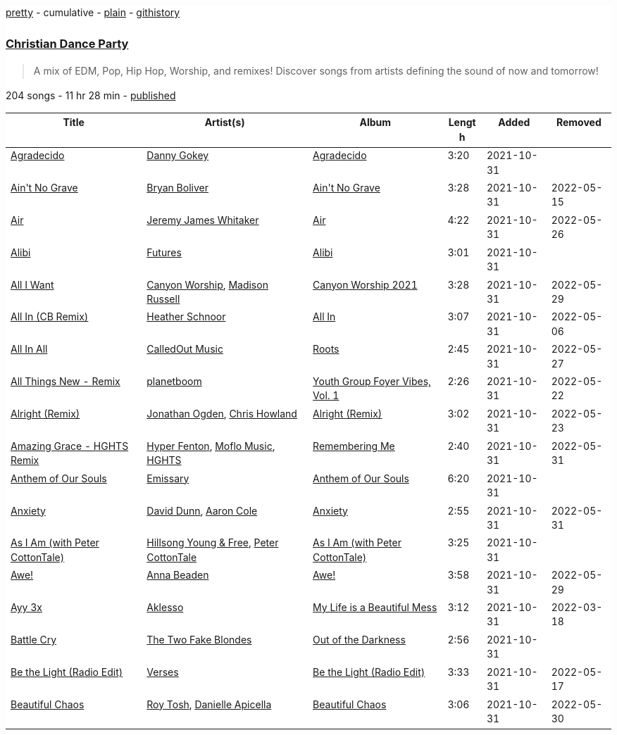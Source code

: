 [pretty](/playlists/pretty/37i9dQZF1DWUUPO0Sbx2CM.md) - cumulative - [plain](/playlists/plain/37i9dQZF1DWUUPO0Sbx2CM) - [githistory](https://github.githistory.xyz/mackorone/spotify-playlist-archive/blob/main/playlists/plain/37i9dQZF1DWUUPO0Sbx2CM)

### [Christian Dance Party](https://open.spotify.com/playlist/37i9dQZF1DWUUPO0Sbx2CM)

> A mix of EDM, Pop, Hip Hop, Worship, and remixes!  Discover songs from artists defining the sound of now and tomorrow!

204 songs - 11 hr 28 min - [published](https://open.spotify.com/playlist/3vMk9zjuuRtPgQLPS55xS3)

| Title | Artist(s) | Album | Length | Added | Removed |
|---|---|---|---|---|---|
| [Agradecido](https://open.spotify.com/track/07ImVpWJfK77AqgKtAQAme) | [Danny Gokey](https://open.spotify.com/artist/5Yu3b48Y29bZlI1cLPOZJz) | [Agradecido](https://open.spotify.com/album/5xdEIdeZPrbIrnNjaDa2LQ) | 3:20 | 2021-10-31 |  |
| [Ain't No Grave](https://open.spotify.com/track/7xirNNSKhl1H9U9TKRNSYL) | [Bryan Boliver](https://open.spotify.com/artist/2xdw8Aa0DRetWarKBDZlwi) | [Ain't No Grave](https://open.spotify.com/album/7KIpxDdQ4W7VoMV7MBXHIh) | 3:28 | 2021-10-31 | 2022-05-15 |
| [Air](https://open.spotify.com/track/3KC9SU1P7i6hkYzqHIVJ4I) | [Jeremy James Whitaker](https://open.spotify.com/artist/41FAFO0sEodQajiyqTtNX3) | [Air](https://open.spotify.com/album/7CIqAhw7c0iQaiBRdgLrBN) | 4:22 | 2021-10-31 | 2022-05-26 |
| [Alibi](https://open.spotify.com/track/4TU5I4gmEwDjcOuEAMCBQB) | [Futures](https://open.spotify.com/artist/6CZGjSCwsv967PAK4MfqC3) | [Alibi](https://open.spotify.com/album/5N10k1tVLDpLhYE9Ojz7dY) | 3:01 | 2021-10-31 |  |
| [All I Want](https://open.spotify.com/track/5TG7qr0Fia6dVyfdDlaUFo) | [Canyon Worship](https://open.spotify.com/artist/34byivaRKITJU1NfWWStSh), [Madison Russell](https://open.spotify.com/artist/00xu7fxzwAYDL9K9dcVVld) | [Canyon Worship 2021](https://open.spotify.com/album/3MZH0Cvtpcxg0k0IxU2WYQ) | 3:28 | 2021-10-31 | 2022-05-29 |
| [All In \(CB Remix\)](https://open.spotify.com/track/43S4LXQySI1N2Zmnkdzh6j) | [Heather Schnoor](https://open.spotify.com/artist/0J1IF9b4Rs9rbjSye9APm0) | [All In](https://open.spotify.com/album/569y4fe4V9EiryjqIMjVXZ) | 3:07 | 2021-10-31 | 2022-05-06 |
| [All In All](https://open.spotify.com/track/2yOG0U6My89YN3Le490VfB) | [CalledOut Music](https://open.spotify.com/artist/3VY7IlU2547DIC1ca88lRH) | [Roots](https://open.spotify.com/album/21nk1qHIx1rgTlI3g8KdQ4) | 2:45 | 2021-10-31 | 2022-05-27 |
| [All Things New \- Remix](https://open.spotify.com/track/0p65BDGoLDUCoD62bN54re) | [planetboom](https://open.spotify.com/artist/3xDe2V5Jo2zjAT6oemUeDj) | [Youth Group Foyer Vibes, Vol\. 1](https://open.spotify.com/album/7BsrJCQLeAIkZ6H7QRfiCJ) | 2:26 | 2021-10-31 | 2022-05-22 |
| [Alright \(Remix\)](https://open.spotify.com/track/4L5xjNPFX2243oxglUUUvH) | [Jonathan Ogden](https://open.spotify.com/artist/2Q1d40J0u4IWGg4oZNPBZ7), [Chris Howland](https://open.spotify.com/artist/2wqF6dCN8bQp7TN0eNDSsc) | [Alright \(Remix\)](https://open.spotify.com/album/3ENljMEsjgZSnbJ4R0L68B) | 3:02 | 2021-10-31 | 2022-05-23 |
| [Amazing Grace \- HGHTS Remix](https://open.spotify.com/track/51fJSFDs5Lnu7n7HfFR4qk) | [Hyper Fenton](https://open.spotify.com/artist/2q5QIs6iibW6xyHZZRSeh2), [Moflo Music](https://open.spotify.com/artist/6MPy3PayvN8uNYA8Wm3Z4a), [HGHTS](https://open.spotify.com/artist/3qYzGjGmatPjz0jKkULj9p) | [Remembering Me](https://open.spotify.com/album/4dziAM5y6HeViXiF5bAGbK) | 2:40 | 2021-10-31 | 2022-05-31 |
| [Anthem of Our Souls](https://open.spotify.com/track/3yDOQZjvEI3SVSCWeY5GcV) | [Emissary](https://open.spotify.com/artist/2Ri7fP3YtNrLb2A2ZoTxXf) | [Anthem of Our Souls](https://open.spotify.com/album/0KcLn8QCedNiApgvQX7hpS) | 6:20 | 2021-10-31 |  |
| [Anxiety](https://open.spotify.com/track/4MVzuidj7FGfOBRcU6Bu0Q) | [David Dunn](https://open.spotify.com/artist/57ZPJfidpxGJGkyjcmz68v), [Aaron Cole](https://open.spotify.com/artist/0OQ8y7heASb1vEX5WXvjCr) | [Anxiety](https://open.spotify.com/album/2t30XwM1Lb02wDL3KkGJ6I) | 2:55 | 2021-10-31 | 2022-05-31 |
| [As I Am \(with Peter CottonTale\)](https://open.spotify.com/track/0mLk4AuHy7DTkoChwaYRJc) | [Hillsong Young & Free](https://open.spotify.com/artist/7m4gF38CPATtHrk5HS42WZ), [Peter CottonTale](https://open.spotify.com/artist/4mkGZGaUTIpyG1LnZ6nNIi) | [As I Am \(with Peter CottonTale\)](https://open.spotify.com/album/3IQk6AePmEyQgpDBdAnSV4) | 3:25 | 2021-10-31 |  |
| [Awe!](https://open.spotify.com/track/0kVBFAOf4DqT3zFTNfGdF4) | [Anna Beaden](https://open.spotify.com/artist/2SbluIo4IZVxJvEHnQR8r6) | [Awe!](https://open.spotify.com/album/33lg7H8wGe368kafecZ3hk) | 3:58 | 2021-10-31 | 2022-05-29 |
| [Ayy 3x](https://open.spotify.com/track/4LtwfqJ09TgATT87gZ7qfO) | [Aklesso](https://open.spotify.com/artist/7r3HxO330lmabOprT2MMFK) | [My Life is a Beautiful Mess](https://open.spotify.com/album/3zLpAKNkbyIAzJLLZ3mIVA) | 3:12 | 2021-10-31 | 2022-03-18 |
| [Battle Cry](https://open.spotify.com/track/6blYxHNuDNBvT3vtvKUA1B) | [The Two Fake Blondes](https://open.spotify.com/artist/4Cie0MuOPLFZCYJFgf8aYi) | [Out of the Darkness](https://open.spotify.com/album/5cRBn6W2LfmGFjVQIVzuQ1) | 2:56 | 2021-10-31 |  |
| [Be the Light \(Radio Edit\)](https://open.spotify.com/track/62O09SIJyoBvEEvI8XnJtl) | [Verses](https://open.spotify.com/artist/37Rqopn1vLADPjy3kxp2bb) | [Be the Light \(Radio Edit\)](https://open.spotify.com/album/3gRP24p18Mq0q31FsvZiBi) | 3:33 | 2021-10-31 | 2022-05-17 |
| [Beautiful Chaos](https://open.spotify.com/track/0WnYgsf5qsiIoRArSrelF9) | [Roy Tosh](https://open.spotify.com/artist/7JjM4ZFJffM5vti5m241ye), [Danielle Apicella](https://open.spotify.com/artist/53l3aH0gXYBLyTVM87aYw5) | [Beautiful Chaos](https://open.spotify.com/album/6pZR3NDVJRHuPQbgDoBLnU) | 3:06 | 2021-10-31 | 2022-05-30 |